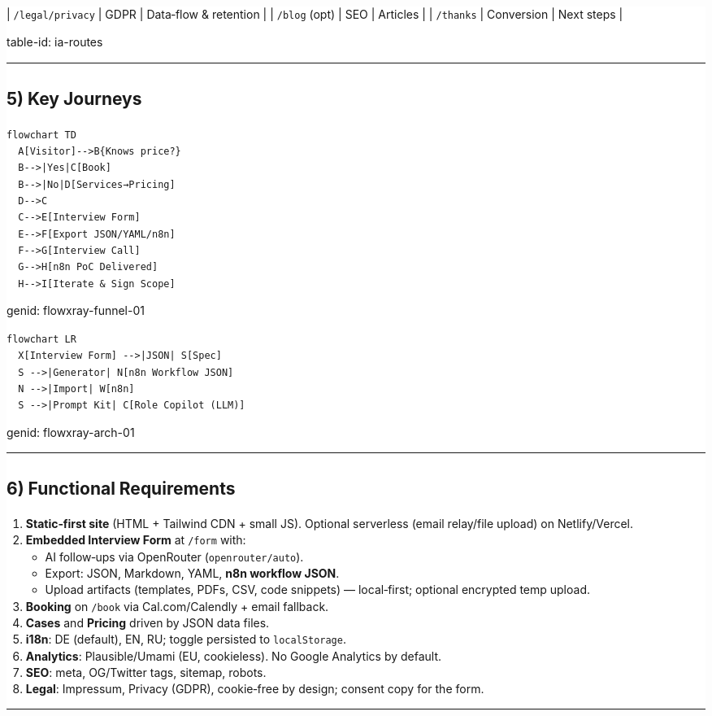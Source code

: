| `/legal/privacy`   | GDPR             | Data‑flow & retention                    |
| `/blog` (opt)      | SEO              | Articles                                 |
| `/thanks`          | Conversion       | Next steps                               |

table-id: ia-routes

---

## 5) Key Journeys

```mermaid
flowchart TD
  A[Visitor]-->B{Knows price?}
  B-->|Yes|C[Book]
  B-->|No|D[Services→Pricing]
  D-->C
  C-->E[Interview Form]
  E-->F[Export JSON/YAML/n8n]
  F-->G[Interview Call]
  G-->H[n8n PoC Delivered]
  H-->I[Iterate & Sign Scope]
```

genid: flowxray-funnel-01

```mermaid
flowchart LR
  X[Interview Form] -->|JSON| S[Spec]
  S -->|Generator| N[n8n Workflow JSON]
  N -->|Import| W[n8n]
  S -->|Prompt Kit| C[Role Copilot (LLM)]
```

genid: flowxray-arch-01

---

## 6) Functional Requirements

1. **Static‑first site** (HTML + Tailwind CDN + small JS). Optional serverless (email relay/file upload) on Netlify/Vercel.
2. **Embedded Interview Form** at `/form` with:
   - AI follow‑ups via OpenRouter (`openrouter/auto`).
   - Export: JSON, Markdown, YAML, **n8n workflow JSON**.
   - Upload artifacts (templates, PDFs, CSV, code snippets) — local‑first; optional encrypted temp upload.
3. **Booking** on `/book` via Cal.com/Calendly + email fallback.
4. **Cases** and **Pricing** driven by JSON data files.
5. **i18n**: DE (default), EN, RU; toggle persisted to `localStorage`.
6. **Analytics**: Plausible/Umami (EU, cookieless). No Google Analytics by default.
7. **SEO**: meta, OG/Twitter tags, sitemap, robots.
8. **Legal**: Impressum, Privacy (GDPR), cookie‑free by design; consent copy for the form.

---
